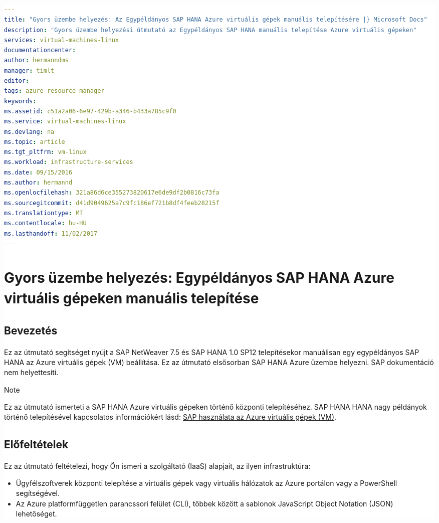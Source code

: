 ```yaml
---
title: "Gyors üzembe helyezés: Az Egypéldányos SAP HANA Azure virtuális gépek manuális telepítésére |} Microsoft Docs"
description: "Gyors üzembe helyezési útmutató az Egypéldányos SAP HANA manuális telepítése Azure virtuális gépeken"
services: virtual-machines-linux
documentationcenter: 
author: hermanndms
manager: timlt
editor: 
tags: azure-resource-manager
keywords: 
ms.assetid: c51a2a06-6e97-429b-a346-b433a785c9f0
ms.service: virtual-machines-linux
ms.devlang: na
ms.topic: article
ms.tgt_pltfrm: vm-linux
ms.workload: infrastructure-services
ms.date: 09/15/2016
ms.author: hermannd
ms.openlocfilehash: 321a86d6ce355273820617e6de9df2b0816c73fa
ms.sourcegitcommit: d41d9049625a7c9fc186ef721b8df4feeb28215f
ms.translationtype: MT
ms.contentlocale: hu-HU
ms.lasthandoff: 11/02/2017
---
```

# <a name="quickstart-manual-installation-of-single-instance-sap-hana-on-azure-vms"></a>Gyors üzembe helyezés: Egypéldányos SAP HANA Azure virtuális gépeken manuális telepítése
## <a name="introduction"></a>Bevezetés
Ez az útmutató segítséget nyújt a SAP NetWeaver 7.5 és SAP HANA 1.0 SP12 telepítésekor manuálisan egy egypéldányos SAP HANA az Azure virtuális gépek (VM) beállítása. Ez az útmutató elsősorban SAP HANA Azure üzembe helyezni. SAP dokumentáció nem helyettesíti. 

>[!Note]
>Ez az útmutató ismerteti a SAP HANA Azure virtuális gépeken történő központi telepítéséhez. SAP HANA HANA nagy példányok történő telepítésével kapcsolatos információkért lásd: [SAP használata az Azure virtuális gépek (VM)](https://docs.microsoft.com/azure/virtual-machines/workloads/sap/get-started).
 
## <a name="prerequisites"></a>Előfeltételek
Ez az útmutató feltételezi, hogy Ön ismeri a szolgáltató (IaaS) alapjait, az ilyen infrastruktúra:
 * Ügyfélszoftverek központi telepítése a virtuális gépek vagy virtuális hálózatok az Azure portálon vagy a PowerShell segítségével.
 * Az Azure platformfüggetlen parancssori felület (CLI), többek között a sablonok JavaScript Object Notation (JSON) lehetőséget.
